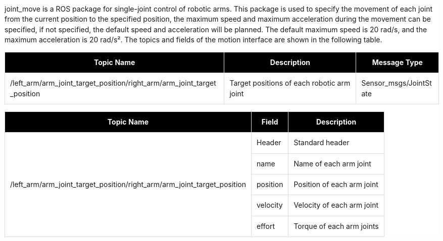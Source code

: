 joint_move is a ROS package for single-joint control of robotic arms. This package is used to specify the movement of each joint from the current position to the specified position, the maximum speed and maximum acceleration during the movement can be specified, if not specified, the default speed and acceleration will be planned. The default maximum speed is 20 rad/s, and the maximum acceleration is 20 rad/s². The topics and fields of the motion interface are shown in the following table.

<table style="width: 100%; border-collapse: collapse;">
  <tr>
    <th style="background-color: black; color: white; vertical-align: middle; padding: 10px; border: 1px solid #ddd;">Topic Name</th>
    <th style="background-color: black; color: white; vertical-align: middle; padding: 10px; border: 1px solid #ddd;">Description</th>
    <th style="background-color: black; color: white; vertical-align: middle; padding: 10px; border: 1px solid #ddd;">Message Type</th>
  </tr>
  <tr>
    <td style="vertical-align: middle; padding: 10px; border: 1px solid #ddd;">/left_arm/arm_joint_target_position/right_arm/arm_joint_target_position</td>
    <td style="vertical-align: middle; padding: 10px; border: 1px solid #ddd;">Target positions of each robotic arm joint</td>
    <td style="vertical-align: middle; padding: 10px; border: 1px solid #ddd;">Sensor_msgs/JointState</td>
  </tr>
</table>


<table style="width: 100%; border-collapse: collapse;">
  <tr>
    <th style="background-color: black; color: white; vertical-align: middle; padding: 10px; border: 1px solid #ddd;">Topic Name</th>
    <th style="background-color: black; color: white; vertical-align: middle; padding: 10px; border: 1px solid #ddd;">Field</th>
    <th style="background-color: black; color: white; vertical-align: middle; padding: 10px; border: 1px solid #ddd;">Description</th>
  </tr>
  <tr>
    <td style="vertical-align: middle; padding: 10px; border: 1px solid #ddd;" rowspan="5">/left_arm/arm_joint_target_position/right_arm/arm_joint_target_position</td>
    <td style="vertical-align: middle; padding: 10px; border: 1px solid #ddd;">Header</td>
    <td style="vertical-align: middle; padding: 10px; border: 1px solid #ddd;">Standard header</td>
  </tr>
  <tr>
    <td style="vertical-align: middle; padding: 10px; border: 1px solid #ddd;">name</td>
    <td style="vertical-align: middle; padding: 10px; border: 1px solid #ddd;">Name of each arm joint</td>
  </tr>
  <tr>
    <td style="vertical-align: middle; padding: 10px; border: 1px solid #ddd;">position</td>
    <td style="vertical-align: middle; padding: 10px; border: 1px solid #ddd;">Position of each arm joint</td>
  </tr>
  <tr>
    <td style="vertical-align: middle; padding: 10px; border: 1px solid #ddd;">velocity</td>
    <td style="vertical-align: middle; padding: 10px; border: 1px solid #ddd;">Velocity of each arm joint</td>
  </tr>
  <tr>
    <td style="vertical-align: middle; padding: 10px; border: 1px solid #ddd;">effort</td>
    <td style="vertical-align: middle; padding: 10px; border: 1px solid #ddd;">Torque of each arm joints</td>
  </tr>
</table>
